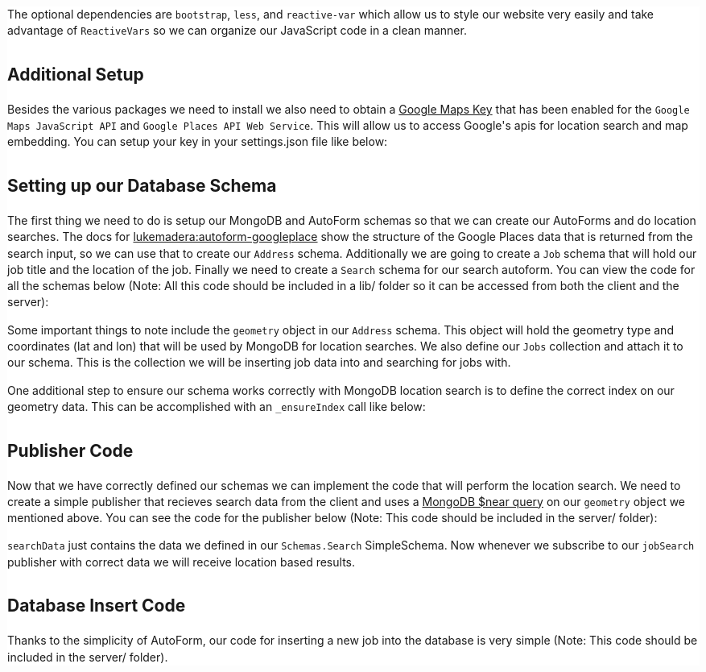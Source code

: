 The optional dependencies are `bootstrap`, `less`, and `reactive-var` which allow us to style our website very easily and take advantage of `ReactiveVars` so we can organize our JavaScript code in a clean manner.

## Additional Setup

Besides the various packages we need to install we also need to obtain a [Google Maps Key](https://developers.google.com/maps/signup?hl=en) that has been enabled for the `Google Maps JavaScript API` and `Google Places API Web Service`. This will allow us to access Google's apis for location search and map embedding. You can setup your key in your settings.json file like below:

<script src="https://gist.github.com/quackware/67fe8dcc60d9286f30e4.js"></script>

## Setting up our Database Schema

The first thing we need to do is setup our MongoDB and AutoForm schemas so that we can create our AutoForms and do location searches. The docs for [lukemadera:autoform-googleplace](https://github.com/lukemadera/meteor-autoform-googleplace/) show the structure of the Google Places data that is returned from the search input, so we can use that to create our `Address` schema. Additionally we are going to create a `Job` schema that will hold our job title and the location of the job. Finally we need to create a `Search` schema for our search autoform. You can view the code for all the schemas below (Note: All this code should be included in a lib/ folder so it can be accessed from both the client and the server):

<script src="https://gist.github.com/quackware/3d70789fa05556b80cec.js"></script>

Some important things to note include the `geometry` object in our `Address` schema. This object will hold the geometry type and coordinates (lat and lon) that will be used by MongoDB for location searches. We also define our `Jobs` collection and attach it to our schema. This is the collection we will be inserting job data into and searching for jobs with.

One additional step to ensure our schema works correctly with MongoDB location search is to define the correct index on our geometry data. This can be accomplished with an `_ensureIndex` call like below:

<script src="https://gist.github.com/quackware/0a3e7750b74e21d5ad56.js"></script>

## Publisher Code

Now that we have correctly defined our schemas we can implement the code that will perform the location search. We need to create a simple publisher that recieves search data from the client and uses a [MongoDB $near query](https://docs.mongodb.org/v3.0/reference/operator/query/near/) on our `geometry` object we mentioned above. You can see the code for the publisher below (Note: This code should be included in the server/ folder):

<script src="https://gist.github.com/quackware/667f8619b1dae4c99eed.js"></script>

`searchData` just contains the data we defined in our `Schemas.Search` SimpleSchema. Now whenever we subscribe to our `jobSearch` publisher with correct data we will receive location based results.

## Database Insert Code

Thanks to the simplicity of AutoForm, our code for inserting a new job into the database is very simple (Note: This code should be included in the server/ folder).
